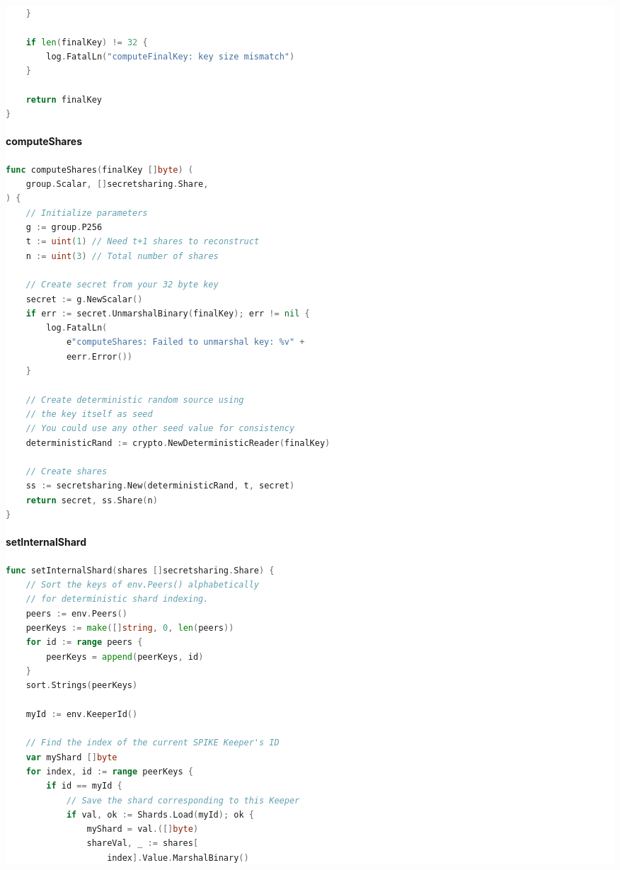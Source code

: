```go 
	}

	if len(finalKey) != 32 {
		log.FatalLn("computeFinalKey: key size mismatch")
	}

	return finalKey
}
```

#### computeShares

```go
func computeShares(finalKey []byte) (
    group.Scalar, []secretsharing.Share,
) {
	// Initialize parameters
	g := group.P256
	t := uint(1) // Need t+1 shares to reconstruct
	n := uint(3) // Total number of shares

	// Create secret from your 32 byte key
	secret := g.NewScalar()
	if err := secret.UnmarshalBinary(finalKey); err != nil {
		log.FatalLn(
			e"computeShares: Failed to unmarshal key: %v" + 
			eerr.Error())
	}

	// Create deterministic random source using 
	// the key itself as seed
	// You could use any other seed value for consistency
	deterministicRand := crypto.NewDeterministicReader(finalKey)

	// Create shares
	ss := secretsharing.New(deterministicRand, t, secret)
	return secret, ss.Share(n)
}
```

#### setInternalShard

```go
func setInternalShard(shares []secretsharing.Share) {
	// Sort the keys of env.Peers() alphabetically 
	// for deterministic shard indexing.
	peers := env.Peers()
	peerKeys := make([]string, 0, len(peers))
	for id := range peers {
		peerKeys = append(peerKeys, id)
	}
	sort.Strings(peerKeys)

	myId := env.KeeperId()

	// Find the index of the current SPIKE Keeper's ID
	var myShard []byte
	for index, id := range peerKeys {
		if id == myId {
			// Save the shard corresponding to this Keeper
			if val, ok := Shards.Load(myId); ok {
				myShard = val.([]byte)
				shareVal, _ := shares[
				    index].Value.MarshalBinary()

```